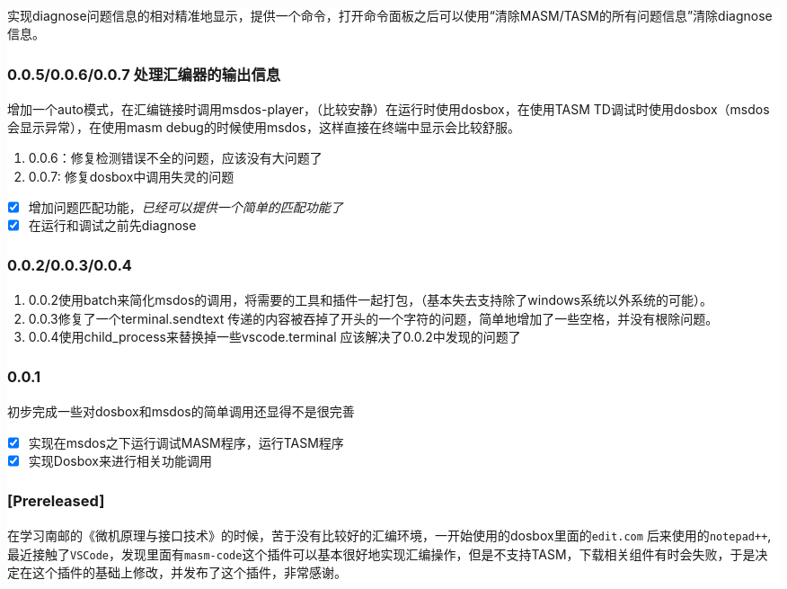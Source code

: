 实现diagnose问题信息的相对精准地显示，提供一个命令，打开命令面板之后可以使用“清除MASM/TASM的所有问题信息”清除diagnose信息。

### 0.0.5/0.0.6/0.0.7 处理汇编器的输出信息

增加一个auto模式，在汇编链接时调用msdos-player，（比较安静）在运行时使用dosbox，在使用TASM TD调试时使用dosbox（msdos会显示异常），在使用masm debug的时候使用msdos，这样直接在终端中显示会比较舒服。

1. 0.0.6：修复检测错误不全的问题，应该没有大问题了
2. 0.0.7: 修复dosbox中调用失灵的问题

- [x] 增加问题匹配功能，*已经可以提供一个简单的匹配功能了*
- [x] 在运行和调试之前先diagnose

### 0.0.2/0.0.3/0.0.4

1. 0.0.2使用batch来简化msdos的调用，将需要的工具和插件一起打包，（基本失去支持除了windows系统以外系统的可能）。
2. 0.0.3修复了一个terminal.sendtext 传递的内容被吞掉了开头的一个字符的问题，简单地增加了一些空格，并没有根除问题。
3. 0.0.4使用child_process来替换掉一些vscode.terminal 应该解决了0.0.2中发现的问题了

### 0.0.1

初步完成一些对dosbox和msdos的简单调用还显得不是很完善

- [x] 实现在msdos之下运行调试MASM程序，运行TASM程序
- [x] 实现Dosbox来进行相关功能调用

### [Prereleased]

在学习南邮的《微机原理与接口技术》的时候，苦于没有比较好的汇编环境，一开始使用的dosbox里面的`edit.com` 后来使用的`notepad++`, 最近接触了`VSCode`，发现里面有`masm-code`这个插件可以基本很好地实现汇编操作，但是不支持TASM，下载相关组件有时会失败，于是决定在这个插件的基础上修改，并发布了这个插件，非常感谢。


[github:Asttear]: https://github.com/Asttear
[issue:37]: https://github.com/dosasm/masm-tasm/issues/37 "格式化时文件被还原"
[issue:43]: https://github.com/dosasm/masm-tasm/issues/43 "简化段定义格式化错误"
[issue:44]: https://github.com/dosasm/masm-tasm/issues/44 "未能区分ASCII大小写"
[vscode-dosbox]: https://marketplace.visualstudio.com/items?itemName=xsro.vscode-dosbox "VSCode DOSBox"
[dosbox-x]: https://www.dosbox-x.com "DOSBox-x"
[github-dev]: https://github.dev/dosasm/dos-assembly-codes "open sample code with github.dev"
[vscode-dev]: https://vscode.dev/github/dosasm/dos-assembly-codes "open sample code with vscode.dev"
[x402]: https://github.com/x402
[BillLee-CN]: https://github.com/BillLee-CN
[cpp-docs]: https://github.com/MicrosoftDocs/cpp-docs "MicrosoftDocs/cpp-docs"